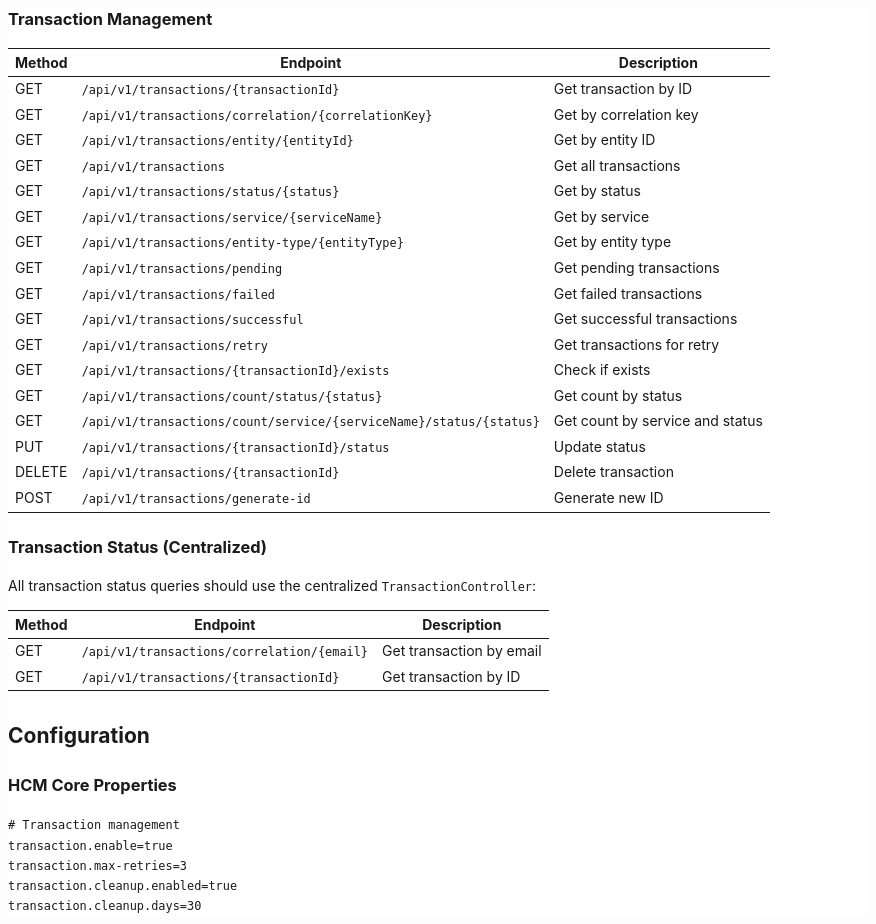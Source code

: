### Transaction Management

| Method | Endpoint | Description |
|--------|----------|-------------|
| GET | `/api/v1/transactions/{transactionId}` | Get transaction by ID |
| GET | `/api/v1/transactions/correlation/{correlationKey}` | Get by correlation key |
| GET | `/api/v1/transactions/entity/{entityId}` | Get by entity ID |
| GET | `/api/v1/transactions` | Get all transactions |
| GET | `/api/v1/transactions/status/{status}` | Get by status |
| GET | `/api/v1/transactions/service/{serviceName}` | Get by service |
| GET | `/api/v1/transactions/entity-type/{entityType}` | Get by entity type |
| GET | `/api/v1/transactions/pending` | Get pending transactions |
| GET | `/api/v1/transactions/failed` | Get failed transactions |
| GET | `/api/v1/transactions/successful` | Get successful transactions |
| GET | `/api/v1/transactions/retry` | Get transactions for retry |
| GET | `/api/v1/transactions/{transactionId}/exists` | Check if exists |
| GET | `/api/v1/transactions/count/status/{status}` | Get count by status |
| GET | `/api/v1/transactions/count/service/{serviceName}/status/{status}` | Get count by service and status |
| PUT | `/api/v1/transactions/{transactionId}/status` | Update status |
| DELETE | `/api/v1/transactions/{transactionId}` | Delete transaction |
| POST | `/api/v1/transactions/generate-id` | Generate new ID |

### Transaction Status (Centralized)

All transaction status queries should use the centralized `TransactionController`:

| Method | Endpoint | Description |
|--------|----------|-------------|
| GET | `/api/v1/transactions/correlation/{email}` | Get transaction by email |
| GET | `/api/v1/transactions/{transactionId}` | Get transaction by ID |

## Configuration

### HCM Core Properties

```properties
# Transaction management
transaction.enable=true
transaction.max-retries=3
transaction.cleanup.enabled=true
transaction.cleanup.days=30
```
